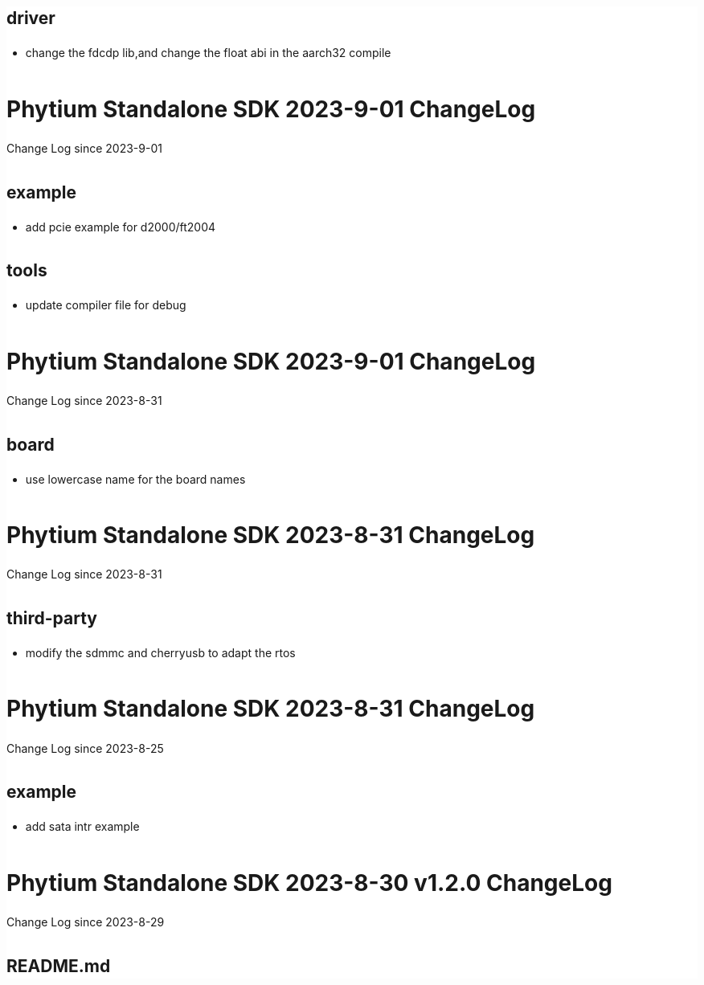 ## driver

- change the fdcdp lib,and change the float abi in the aarch32 compile
# Phytium Standalone SDK 2023-9-01 ChangeLog

Change Log since 2023-9-01

## example

- add pcie example for d2000/ft2004

## tools

- update compiler file for debug

# Phytium Standalone SDK 2023-9-01 ChangeLog

Change Log since 2023-8-31

## board

- use lowercase name for the board names

# Phytium Standalone SDK 2023-8-31 ChangeLog

Change Log since 2023-8-31

## third-party

- modify the sdmmc and cherryusb to adapt the rtos

# Phytium Standalone SDK 2023-8-31 ChangeLog

Change Log since 2023-8-25

## example

- add sata intr example

# Phytium Standalone SDK 2023-8-30 v1.2.0 ChangeLog

Change Log since 2023-8-29

## README.md
